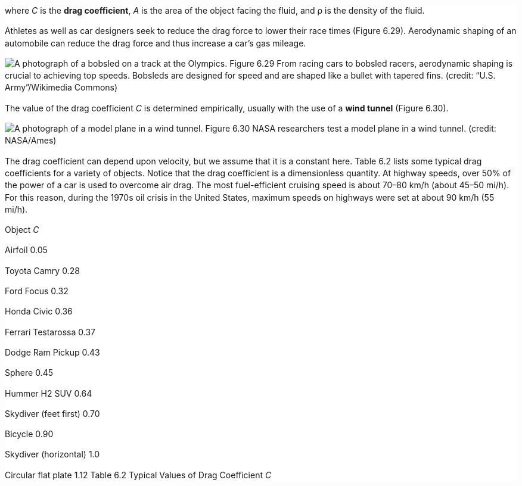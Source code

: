 where _C_ is the **drag coefficient**, _A_ is the area of the object facing the fluid, and ρ is the density of the fluid.

Athletes as well as car designers seek to reduce the drag force to lower their race times (Figure 6.29). Aerodynamic shaping of an automobile can reduce the drag force and thus increase a car’s gas mileage.

![A photograph of a bobsled on a track at the Olympics.][2] Figure 6.29 From racing cars to bobsled racers, aerodynamic shaping is crucial to achieving top speeds. Bobsleds are designed for speed and are shaped like a bullet with tapered fins. (credit: “U.S. Army”/Wikimedia Commons) 

The value of the drag coefficient _C_ is determined empirically, usually with the use of a **wind tunnel** (Figure 6.30).

![A photograph of a model plane in a wind tunnel.][3] Figure 6.30 NASA researchers test a model plane in a wind tunnel. (credit: NASA/Ames) 

The drag coefficient can depend upon velocity, but we assume that it is a constant here. Table 6.2 lists some typical drag coefficients for a variety of objects. Notice that the drag coefficient is a dimensionless quantity. At highway speeds, over 50% of the power of a car is used to overcome air drag. The most fuel-efficient cruising speed is about 70–80 km/h (about 45–50 mi/h). For this reason, during the 1970s oil crisis in the United States, maximum speeds on highways were set at about 90 km/h (55 mi/h).

Object _C_

Airfoil
0.05

Toyota Camry
0.28

Ford Focus
0.32

Honda Civic
0.36

Ferrari Testarossa
0.37

Dodge Ram Pickup
0.43

Sphere
0.45

Hummer H2 SUV
0.64

Skydiver (feet first)
0.70

Bicycle
0.90

Skydiver (horizontal)
1.0

Circular flat plate
1.12
Table 6.2 Typical Values of Drag Coefficient _C_


   [1]: /contents/d50f6e32-0fda-46ef-a362-9bd36ca7c97d@11.28:77c24858-dfb6-41df-8251-fcf81f819946@6
   [2]: https://cnx.org/resources/4e3129acdae87d21f8408b2373f6614f1925303a
   [3]: https://cnx.org/resources/c3ae358000bb7165fc09e6c4b350ce7912a3c14b
   [4]: https://cnx.org/resources/a10b06c09469f7fed0ca25ec6628bf23663aca8e
   [5]: https://cnx.org/resources/796c14b4e2621e5952514d074a683a8fb30e7fb5
   [6]: https://openstax.org/l/21dragforce
   [7]: https://cnx.org/resources/f97205a50d2ec216583cf6ec346da715b7f9789a